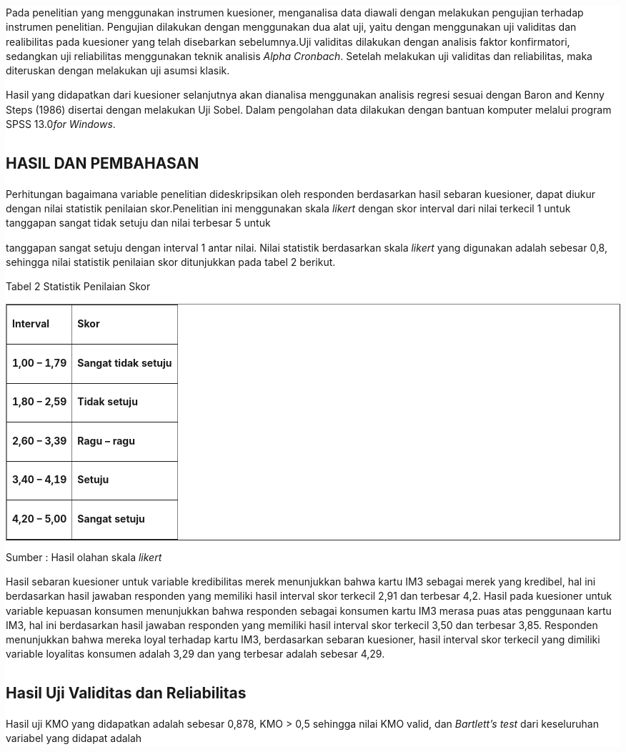 <p><span class="font4">Pada penelitian yang menggunakan instrumen kuesioner, menganalisa data diawali dengan melakukan pengujian terhadap instrumen penelitian. Pengujian dilakukan dengan menggunakan dua alat uji, yaitu dengan menggunakan uji validitas dan realibilitas pada kuesioner yang telah disebarkan sebelumnya.Uji validitas dilakukan dengan analisis faktor konfirmatori, sedangkan uji reliabilitas menggunakan teknik analisis </span><span class="font4" style="font-style:italic;">Alpha Cronbach</span><span class="font4">. Setelah melakukan uji validitas dan reliabilitas, maka diteruskan dengan melakukan uji asumsi klasik.</span></p>
<p><span class="font4">Hasil yang didapatkan dari kuesioner selanjutnya akan dianalisa menggunakan analisis regresi sesuai dengan Baron and Kenny Steps (1986) disertai dengan melakukan Uji Sobel. Dalam pengolahan data dilakukan dengan bantuan komputer melalui program SPSS 13.0</span><span class="font4" style="font-style:italic;">for Windows</span><span class="font4">.</span></p>
<h2><a name="bookmark10"></a><span class="font4" style="font-weight:bold;"><a name="bookmark11"></a>HASIL DAN PEMBAHASAN</span></h2>
<p><span class="font4">Perhitungan bagaimana variable penelitian dideskripsikan oleh responden berdasarkan hasil sebaran kuesioner, dapat diukur dengan nilai statistik penilaian skor.Penelitian ini menggunakan skala </span><span class="font4" style="font-style:italic;">likert</span><span class="font4"> dengan skor interval dari nilai terkecil 1 untuk tanggapan sangat tidak setuju dan nilai terbesar 5 untuk</span></p>
<p><span class="font4">tanggapan sangat setuju dengan interval 1 antar nilai. Nilai statistik berdasarkan skala </span><span class="font4" style="font-style:italic;">likert</span><span class="font4"> yang digunakan adalah sebesar 0,8, sehingga nilai statistik penilaian skor ditunjukkan pada tabel 2 berikut.</span></p>
<p><span class="font4">Tabel 2 Statistik Penilaian Skor</span></p>
<table border="1">
<tr><td style="vertical-align:top;">
<p><span class="font2" style="font-weight:bold;">Interval</span></p></td><td style="vertical-align:top;">
<p><span class="font2" style="font-weight:bold;">Skor</span></p></td></tr>
<tr><td style="vertical-align:bottom;">
<p><span class="font2" style="font-weight:bold;">1,00 – 1,79</span></p></td><td style="vertical-align:bottom;">
<p><span class="font2" style="font-weight:bold;">Sangat tidak setuju</span></p></td></tr>
<tr><td style="vertical-align:bottom;">
<p><span class="font2" style="font-weight:bold;">1,80 – 2,59</span></p></td><td style="vertical-align:bottom;">
<p><span class="font2" style="font-weight:bold;">Tidak setuju</span></p></td></tr>
<tr><td style="vertical-align:bottom;">
<p><span class="font2" style="font-weight:bold;">2,60 – 3,39</span></p></td><td style="vertical-align:bottom;">
<p><span class="font2" style="font-weight:bold;">Ragu – ragu</span></p></td></tr>
<tr><td style="vertical-align:bottom;">
<p><span class="font2" style="font-weight:bold;">3,40 – 4,19</span></p></td><td style="vertical-align:bottom;">
<p><span class="font2" style="font-weight:bold;">Setuju</span></p></td></tr>
<tr><td style="vertical-align:bottom;">
<p><span class="font2" style="font-weight:bold;">4,20 – 5,00</span></p></td><td style="vertical-align:bottom;">
<p><span class="font2" style="font-weight:bold;">Sangat setuju</span></p></td></tr>
</table>
<p><span class="font4">Sumber : Hasil olahan skala </span><span class="font4" style="font-style:italic;">likert</span></p>
<p><span class="font4">Hasil sebaran kuesioner untuk variable kredibilitas merek menunjukkan bahwa kartu IM3 sebagai merek yang kredibel, hal ini berdasarkan hasil jawaban responden yang memiliki hasil interval skor terkecil 2,91 dan terbesar 4,2. Hasil pada kuesioner untuk variable kepuasan konsumen menunjukkan bahwa responden sebagai konsumen kartu IM3 merasa puas atas penggunaan kartu IM3, hal ini berdasarkan hasil jawaban responden yang memiliki hasil interval skor terkecil 3,50 dan terbesar 3,85. Responden menunjukkan bahwa mereka loyal terhadap kartu IM3, berdasarkan sebaran kuesioner, hasil interval skor terkecil yang dimiliki variable loyalitas konsumen adalah 3,29 dan yang terbesar adalah sebesar 4,29.</span></p>
<h2><a name="bookmark12"></a><span class="font4" style="font-weight:bold;"><a name="bookmark13"></a>Hasil Uji Validitas dan Reliabilitas</span></h2>
<p><span class="font4">Hasil uji KMO yang didapatkan adalah sebesar 0,878, KMO &gt;&nbsp;0,5 sehingga nilai KMO valid, dan </span><span class="font4" style="font-style:italic;">Bartlett’s test</span><span class="font4"> dari keseluruhan variabel yang didapat adalah</span></p>